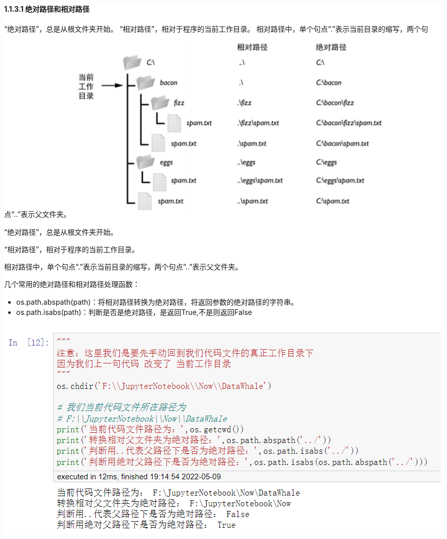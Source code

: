 #### 1.1.3.1 绝对路径和相对路径

“绝对路径”，总是从根文件夹开始。
“相对路径”，相对于程序的当前工作目录。
相对路径中，单个句点“.”表示当前目录的缩写，两个句点“..”表示父文件夹。
![1](.\png\1.png)

“绝对路径”，总是从根文件夹开始。

“相对路径”，相对于程序的当前工作目录。

相对路径中，单个句点“.”表示当前目录的缩写，两个句点“..”表示父文件夹。

几个常用的绝对路径和相对路径处理函数：

- os.path.abspath(path)：将相对路径转换为绝对路径，将返回参数的绝对路径的字符串。
- os.path.isabs(path)：判断是否是绝对路径，是返回True,不是则返回False

![4](.\png\4.png)
